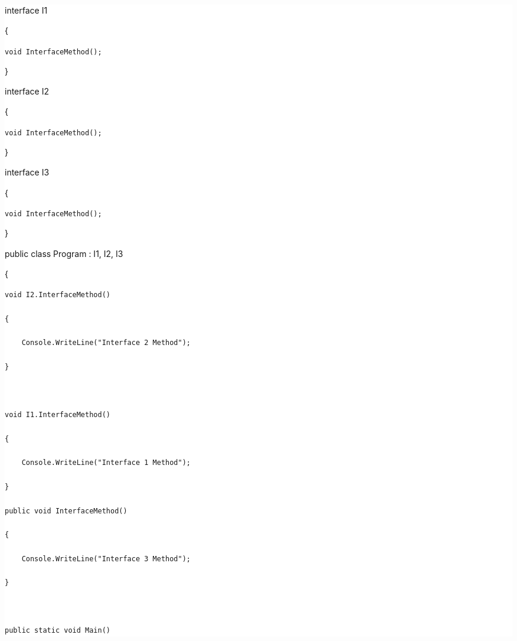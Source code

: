  

interface I1

{

    void InterfaceMethod();

}

 

interface I2

{

    void InterfaceMethod();

 

}

 

interface I3

{

    void InterfaceMethod();

 

}

 

public class Program : I1, I2, I3

{

    void I2.InterfaceMethod()

    {

        Console.WriteLine("Interface 2 Method");

    }

 

    void I1.InterfaceMethod()

    {

        Console.WriteLine("Interface 1 Method");

    }

    public void InterfaceMethod()

    {

        Console.WriteLine("Interface 3 Method");

    }

 

    public static void Main()
